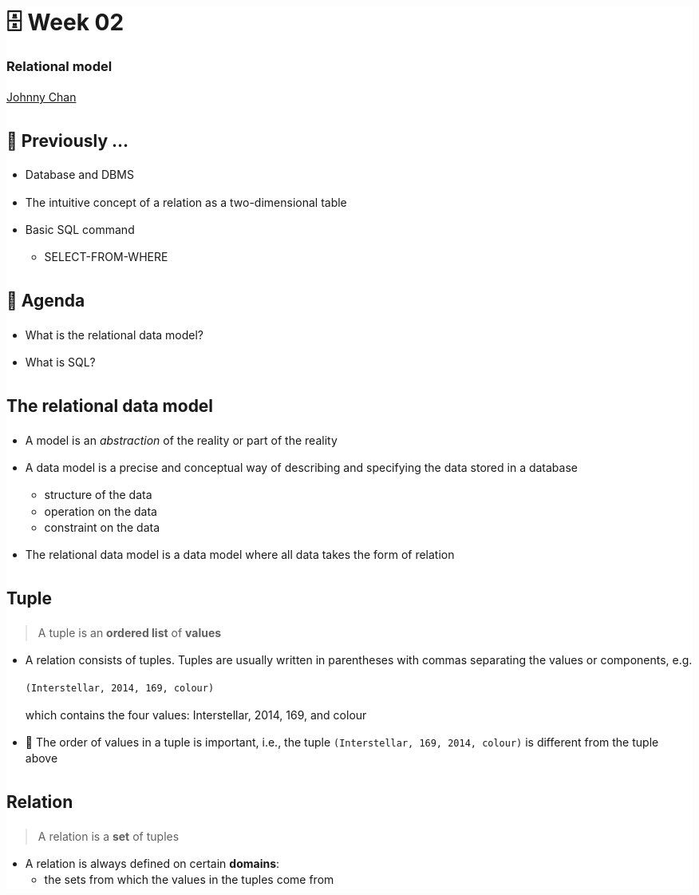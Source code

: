 # 🗄 Week 02
### Relational model
[<i class="fab fa-creative-commons"></i>](https://creativecommons.org/licenses/by/4.0/) [Johnny Chan](mailto:jh.chan@auckland.ac.nz)



## 💬 Previously ...
- Database and DBMS

- The intuitive concept of a relation as a two-dimensional table

- Basic SQL command
	- SELECT-FROM-WHERE



## 📌 Agenda
- What is the relational data model?

- What is SQL?



## The relational data model
- A model is an _abstraction_ of the reality or part of the reality

- A data model is a precise and conceptual way of describing and specifying the data stored in a database
	- structure of the data
	- operation on the data
	- constraint on the data

- The relational data model is a data model where all data takes the form of relation


## Tuple
> A tuple is an __ordered list__ of __values__

- A relation consists of tuples. Tuples are usually written in parentheses with commas separating the values or components, e.g.

	```(Interstellar, 2014, 169, colour)```

	which contains the four values: Interstellar, 2014, 169, and colour

- 📢 The order of values in a tuple is important, i.e., the tuple ```(Interstellar, 169, 2014, colour)``` is different from the tuple above


## Relation
> A relation is a __set__ of tuples

- A relation is always defined on certain __domains__:
	- the sets from which the values in the tuples come from
